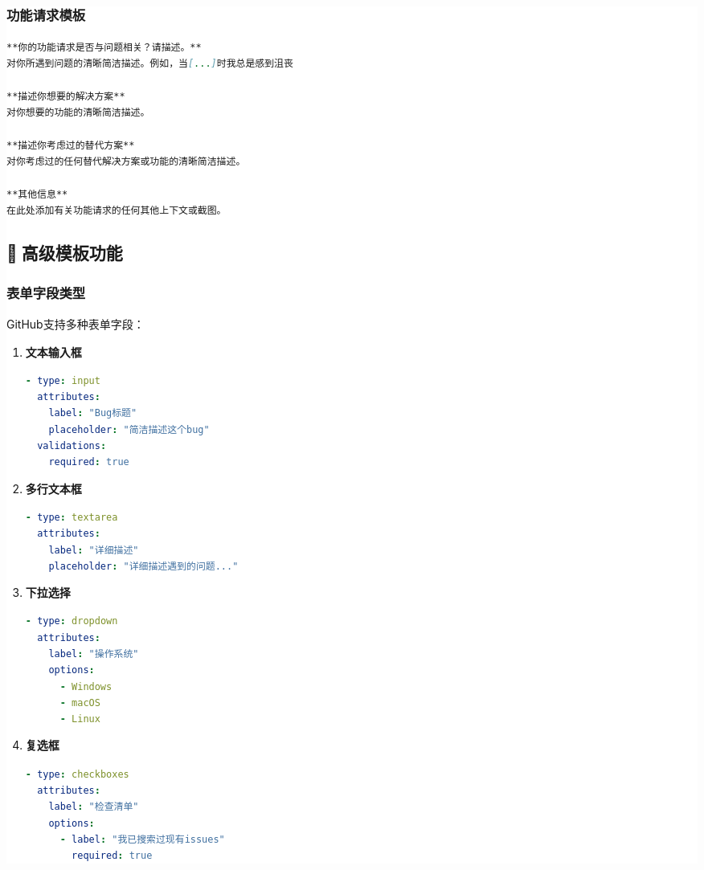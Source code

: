 ### 功能请求模板
```markdown
**你的功能请求是否与问题相关？请描述。**
对你所遇到问题的清晰简洁描述。例如，当[...]时我总是感到沮丧

**描述你想要的解决方案**
对你想要的功能的清晰简洁描述。

**描述你考虑过的替代方案**
对你考虑过的任何替代解决方案或功能的清晰简洁描述。

**其他信息**
在此处添加有关功能请求的任何其他上下文或截图。
```

## 🎨 高级模板功能

### 表单字段类型
GitHub支持多种表单字段：

1. **文本输入框**
   ```yaml
   - type: input
     attributes:
       label: "Bug标题"
       placeholder: "简洁描述这个bug"
     validations:
       required: true
   ```

2. **多行文本框**
   ```yaml
   - type: textarea
     attributes:
       label: "详细描述"
       placeholder: "详细描述遇到的问题..."
   ```

3. **下拉选择**
   ```yaml
   - type: dropdown
     attributes:
       label: "操作系统"
       options:
         - Windows
         - macOS
         - Linux
   ```

4. **复选框**
   ```yaml
   - type: checkboxes
     attributes:
       label: "检查清单"
       options:
         - label: "我已搜索过现有issues"
           required: true
   ```
